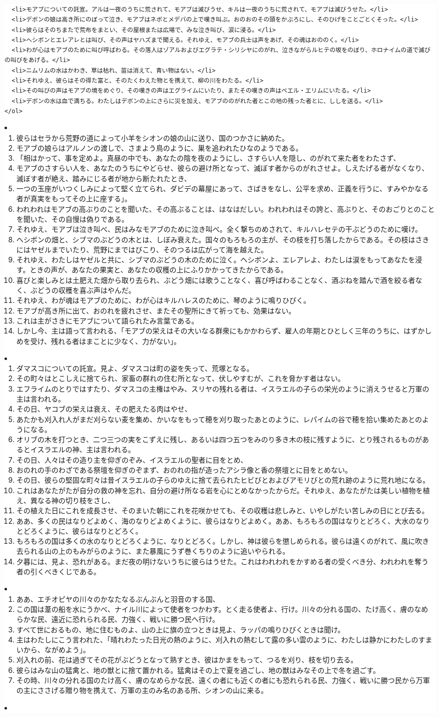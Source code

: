       <li>モアブについての託宣。アルは一夜のうちに荒されて、モアブは滅びうせ、キルは一夜のうちに荒されて、モアブは滅びうせた。</li>
      <li>デボンの娘は高き所にのぼって泣き、モアブはネボとメデバの上で嘆き叫ぶ。おのおのその頭をかぶろにし、そのひげをことごとくそった。</li>
      <li>彼らはそのちまたで荒布をまとい、その屋根または広場で、みな泣き叫び、涙に浸る。</li>
      <li>ヘシボンとエレアレとは叫び、その声はヤハズまで聞える。それゆえ、モアブの兵士は声をあげ、その魂はおののく。</li>
      <li>わが心はモアブのために叫び呼ばわる。その落人はゾアルおよびエグラテ・シリシヤにのがれ、泣きながらルヒテの坂をのぼり、ホロナイムの道で滅びの叫びをあげる。</li>
      <li>ニムリムの水はかわき、草は枯れ、苗は消えて、青い物はない。</li>
      <li>それゆえ、彼らはその得た富と、そのたくわえた物とを携えて、柳の川をわたる。</li>
      <li>その叫びの声はモアブの境をめぐり、その嘆きの声はエグライムにいたり、またその嘆きの声はベエル・エリムにいたる。</li>
      <li>デボンの水は血で満ちる。わたしはデボンの上にさらに災を加え、モアブののがれた者とこの地の残った者とに、ししを送る。</li>
    </ol>
  </li>
  <li>
    <ol>
      <li>彼らはセラから荒野の道によって小羊をシオンの娘の山に送り、国のつかさに納めた。</li>
      <li>モアブの娘らはアルノンの渡しで、さまよう鳥のように、巣を追われたひなのようである。</li>
      <li>「相はかって、事を定めよ。真昼の中でも、あなたの陰を夜のようにし、さすらい人を隠し、のがれて来た者をわたさず、</li>
      <li>モアブのさすらい人を、あなたのうちにやどらせ、彼らの避け所となって、滅ぼす者からのがれさせよ。しえたげる者がなくなり、滅ぼす者が絶え、踏みにじる者が地から断たれたとき、</li>
      <li>一つの玉座がいつくしみによって堅く立てられ、ダビデの幕屋にあって、さばきをなし、公平を求め、正義を行うに、すみやかなる者が真実をもってその上に座する」。</li>
      <li>われわれはモアブの高ぶりのことを聞いた、その高ぶることは、はなはだしい。われわれはその誇と、高ぶりと、そのおごりとのことを聞いた、その自慢は偽りである。</li>
      <li>それゆえ、モアブは泣き叫べ、民はみなモアブのために泣き叫べ。全く撃ちのめされて、キルハレセテの干ぶどうのために嘆け。</li>
      <li>ヘシボンの畑と、シブマのぶどうの木とは、しぼみ衰えた。国々のもろもろの主が、その枝を打ち落したからである。その枝はさきにはヤゼルまでいたり、荒野にまではびこり、そのつるは広がって海を越えた。</li>
      <li>それゆえ、わたしはヤゼルと共に、シブマのぶどうの木のために泣く。ヘシボンよ、エレアレよ、わたしは涙をもってあなたを浸す。ときの声が、あなたの果実と、あなたの収穫の上にふりかかってきたからである。</li>
      <li>喜びと楽しみとは土肥えた畑から取り去られ、ぶどう畑には歌うことなく、喜び呼ばわることなく、酒ぶねを踏んで酒を絞る者なく、ぶどうの収穫を喜ぶ声はやんだ。</li>
      <li>それゆえ、わが魂はモアブのために、わが心はキルハレスのために、琴のように鳴りひびく。</li>
      <li>モアブが高き所に出て、おのれを疲れさせ、またその聖所にきて祈っても、効果はない。</li>
      <li>これは主がさきにモアブについて語られたみ言葉である。</li>
      <li>しかし今、主は語って言われる、「モアブの栄えはその大いなる群衆にもかかわらず、雇人の年期とひとしく三年のうちに、はずかしめを受け、残れる者はまことに少なく、力がない」。</li>
    </ol>
  </li>
  <li>
    <ol>
      <li>ダマスコについての託宣。見よ、ダマスコは町の姿を失って、荒塚となる。</li>
      <li>その町々はとこしえに捨てられ、家畜の群れの住む所となって、伏しやすむが、これを脅かす者はない。</li>
      <li>エフライムのとりではすたり、ダマスコの主権はやみ、スリヤの残れる者は、イスラエルの子らの栄光のように消えうせると万軍の主は言われる。</li>
      <li>その日、ヤコブの栄えは衰え、その肥えたる肉はやせ、</li>
      <li>あたかも刈入れ人がまだ刈らない麦を集め、かいなをもって穂を刈り取ったあとのように、レパイムの谷で穂を拾い集めたあとのようになる。</li>
      <li>オリブの木を打つとき、二つ三つの実をこずえに残し、あるいは四つ五つをみのり多き木の枝に残すように、とり残されるものがあるとイスラエルの神、主は言われる。</li>
      <li>その日、人々はその造り主を仰ぎのぞみ、イスラエルの聖者に目をとめ、</li>
      <li>おのれの手のわざである祭壇を仰ぎのぞまず、おのれの指が造ったアシラ像と香の祭壇とに目をとめない。</li>
      <li>その日、彼らの堅固な町々は昔イスラエルの子らのゆえに捨て去られたヒビびとおよびアモリびとの荒れ跡のように荒れ地になる。</li>
      <li>これはあなたがたが自分の救の神を忘れ、自分の避け所なる岩を心にとめなかったからだ。それゆえ、あなたがたは美しい植物を植え、異なる神の切り枝をさし、</li>
      <li>その植えた日にこれを成長させ、そのまいた朝にこれを花咲かせても、その収穫は悲しみと、いやしがたい苦しみの日にとび去る。</li>
      <li>ああ、多くの民はなりどよめく、海のなりどよめくように、彼らはなりどよめく。ああ、もろもろの国はなりとどろく、大水のなりとどろくように、彼らはなりとどろく。</li>
      <li>もろもろの国は多くの水のなりとどろくように、なりとどろく。しかし、神は彼らを懲しめられる。彼らは遠くのがれて、風に吹き去られる山の上のもみがらのように、また暴風にうず巻くちりのように追いやられる。</li>
      <li>夕暮には、見よ、恐れがある。まだ夜の明けないうちに彼らはうせた。これはわれわれをかすめる者の受くべき分、われわれを奪う者の引くべきくじである。</li>
    </ol>
  </li>
  <li>
    <ol>
      <li>ああ、エチオピヤの川々のかなたなるぶんぶんと羽音のする国、</li>
      <li>この国は葦の船を水にうかべ、ナイル川によって使者をつかわす。とく走る使者よ、行け。川々の分れる国の、たけ高く、膚のなめらかな民、遠近に恐れられる民、力強く、戦いに勝つ民へ行け。</li>
      <li>すべて世におるもの、地に住むものよ、山の上に旗の立つときは見よ、ラッパの鳴りひびくときは聞け。</li>
      <li>主はわたしにこう言われた、「晴れわたった日光の熱のように、刈入れの熱むして露の多い雲のように、わたしは静かにわたしのすまいから、ながめよう」。</li>
      <li>刈入れの前、花は過ぎてその花がぶどうとなって熟すとき、彼はかまをもって、つるを刈り、枝を切り去る。</li>
      <li>彼らはみな山の猛禽と、地の獣とに捨て置かれる。猛禽はその上で夏を過ごし、地の獣はみなその上で冬を過ごす。</li>
      <li>その時、川々の分れる国のたけ高く、膚のなめらかな民、遠くの者にも近くの者にも恐れられる民、力強く、戦いに勝つ民から万軍の主にささげる贈り物を携えて、万軍の主のみ名のある所、シオンの山に来る。</li>
    </ol>
  </li>
  <li>
    <ol>